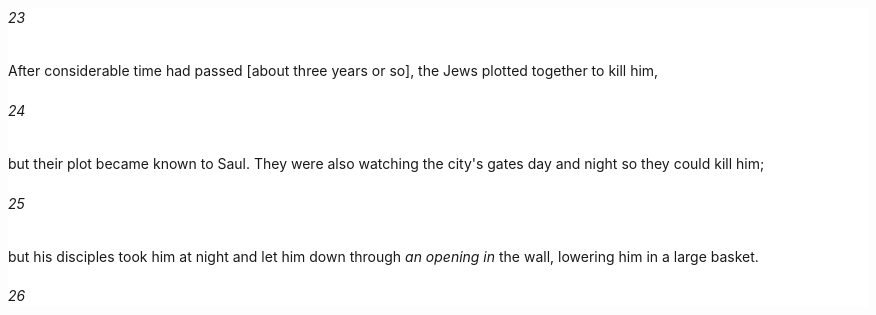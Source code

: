 



###### 23 







After considerable time had passed [about three years or so], the Jews plotted together to kill him, 















###### 24 







but their plot became known to Saul. They were also watching the city's gates day and night so they could kill him; 















###### 25 







but his disciples took him at night and let him down through _an opening in_ the wall, lowering him in a large basket. 















###### 26 


